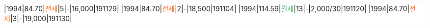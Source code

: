 |1994|84.70|<span style="color:#ff5a00">전세</span>|5|<span style="color:#444444">-</span>|16,000|191129|
|1994|84.70|<span style="color:#ff5a00">전세</span>|2|<span style="color:#444444">-</span>|18,500|191104|
|1994|114.59|<span style="color:#34a853">월세</span>|13|<span style="color:#444444">-</span>|2,000/30|191120|
|1994|84.70|<span style="color:#ff5a00">전세</span>|3|<span style="color:#444444">-</span>|19,000|191130|

